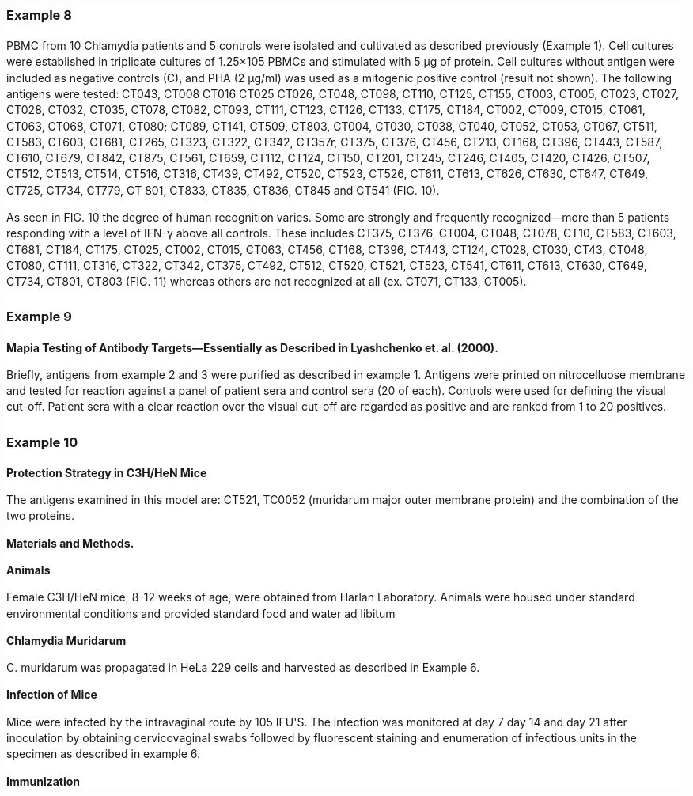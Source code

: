### Example 8

PBMC from 10 Chlamydia patients and 5 controls were isolated and cultivated as described previously (Example 1). Cell cultures were established in triplicate cultures of 1.25×105 PBMCs and stimulated with 5 μg of protein. Cell cultures without antigen were included as negative controls (C), and PHA (2 μg/ml) was used as a mitogenic positive control (result not shown). The following antigens were tested: CT043, CT008 CT016 CT025 CT026, CT048, CT098, CT110, CT125, CT155, CT003, CT005, CT023, CT027, CT028, CT032, CT035, CT078, CT082, CT093, CT111, CT123, CT126, CT133, CT175, CT184, CT002, CT009, CT015, CT061, CT063, CT068, CT071, CT080; CT089, CT141, CT509, CT803, CT004, CT030, CT038, CT040, CT052, CT053, CT067, CT511, CT583, CT603, CT681, CT265, CT323, CT322, CT342, CT357r, CT375, CT376, CT456, CT213, CT168, CT396, CT443, CT587, CT610, CT679, CT842, CT875, CT561, CT659, CT112, CT124, CT150, CT201, CT245, CT246, CT405, CT420, CT426, CT507, CT512, CT513, CT514, CT516, CT316, CT439, CT492, CT520, CT523, CT526, CT611, CT613, CT626, CT630, CT647, CT649, CT725, CT734, CT779, CT 801, CT833, CT835, CT836, CT845 and CT541 (FIG. 10).

As seen in FIG. 10 the degree of human recognition varies. Some are strongly and frequently recognized—more than 5 patients responding with a level of IFN-γ above all controls. These includes CT375, CT376, CT004, CT048, CT078, CT10, CT583, CT603, CT681, CT184, CT175, CT025, CT002, CT015, CT063, CT456, CT168, CT396, CT443, CT124, CT028, CT030, CT43, CT048, CT080, CT111, CT316, CT322, CT342, CT375, CT492, CT512, CT520, CT521, CT523, CT541, CT611, CT613, CT630, CT649, CT734, CT801, CT803 (FIG. 11) whereas others are not recognized at all (ex. CT071, CT133, CT005).

### Example 9

**Mapia Testing of Antibody Targets—Essentially as Described in Lyashchenko et. al. (2000).**

Briefly, antigens from example 2 and 3 were purified as described in example 1. Antigens were printed on nitrocelluose membrane and tested for reaction against a panel of patient sera and control sera (20 of each). Controls were used for defining the visual cut-off. Patient sera with a clear reaction over the visual cut-off are regarded as positive and are ranked from 1 to 20 positives.

### Example 10

**Protection Strategy in C3H/HeN Mice**

The antigens examined in this model are: CT521, TC0052 (muridarum major outer membrane protein) and the combination of the two proteins.

**Materials and Methods.**

**Animals**

Female C3H/HeN mice, 8-12 weeks of age, were obtained from Harlan Laboratory. Animals were housed under standard environmental conditions and provided standard food and water ad libitum

**Chlamydia Muridarum**

C. muridarum was propagated in HeLa 229 cells and harvested as described in Example 6.

**Infection of Mice**

Mice were infected by the intravaginal route by 105 IFU'S. The infection was monitored at day 7 day 14 and day 21 after inoculation by obtaining cervicovaginal swabs followed by fluorescent staining and enumeration of infectious units in the specimen as described in example 6.

**Immunization**
